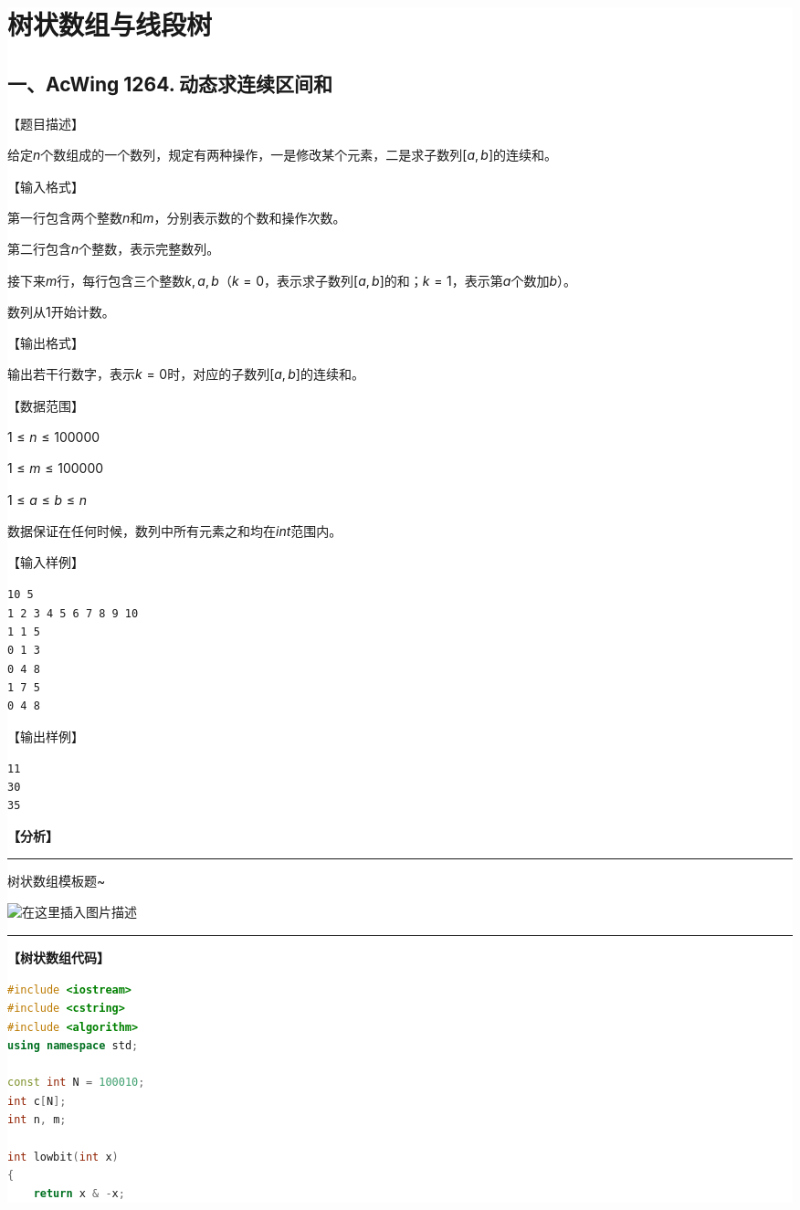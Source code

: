 # 树状数组与线段树

## 一、AcWing 1264. 动态求连续区间和
【题目描述】

给定$n$个数组成的一个数列，规定有两种操作，一是修改某个元素，二是求子数列$[a,b]$的连续和。

【输入格式】

第一行包含两个整数$n$和$m$，分别表示数的个数和操作次数。

第二行包含$n$个整数，表示完整数列。

接下来$m$行，每行包含三个整数$k,a,b$（$k=0$，表示求子数列$[a,b]$的和；$k=1$，表示第$a$个数加$b$）。

数列从$1$开始计数。

【输出格式】

输出若干行数字，表示$k=0$时，对应的子数列$[a,b]$的连续和。

【数据范围】

$1≤n≤100000$

$1≤m≤100000$

$1≤a≤b≤n$

数据保证在任何时候，数列中所有元素之和均在$int$范围内。

【输入样例】
```
10 5
1 2 3 4 5 6 7 8 9 10
1 1 5
0 1 3
0 4 8
1 7 5
0 4 8
```
【输出样例】
```
11
30
35
```

**【分析】**
****
树状数组模板题~

![在这里插入图片描述](https://img-blog.csdnimg.cn/b0d0669fb1064960a1f2316069ca467d.png?x-oss-process=image/watermark,type_d3F5LXplbmhlaQ,shadow_50,text_Q1NETiBA5p-D5q2M,size_20,color_FFFFFF,t_70,g_se,x_16)

****
**【树状数组代码】**
```cpp
#include <iostream>
#include <cstring>
#include <algorithm>
using namespace std;

const int N = 100010;
int c[N];
int n, m;

int lowbit(int x)
{
    return x & -x;
```